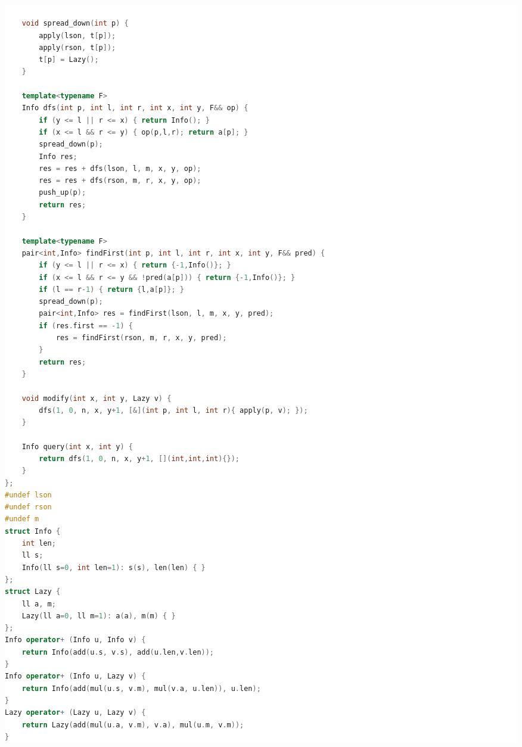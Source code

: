 ```cpp

    void spread_down(int p) {
        apply(lson, t[p]);
        apply(rson, t[p]);
        t[p] = Lazy();
    }

    template<typename F>
    Info dfs(int p, int l, int r, int x, int y, F&& op) {
        if (y <= l || r <= x) { return Info(); }
        if (x <= l && r <= y) { op(p,l,r); return a[p]; }
        spread_down(p);
        Info res;
        res = res + dfs(lson, l, m, x, y, op);
        res = res + dfs(rson, m, r, x, y, op);
        push_up(p);
        return res;
    }

    template<typename F>
    pair<int,Info> findFirst(int p, int l, int r, int x, int y, F&& pred) {
        if (y <= l || r <= x) { return {-1,Info()}; }
        if (x <= l && r <= y && !pred(a[p])) { return {-1,Info()}; }
        if (l == r-1) { return {l,a[p]}; }
        spread_down(p);
        pair<int,Info> res = findFirst(lson, l, m, x, y, pred);
        if (res.first == -1) {
            res = findFirst(rson, m, r, x, y, pred);
        }
        return res;
    }

    void modify(int x, int y, Lazy v) {
        dfs(1, 0, n, x, y+1, [&](int p, int l, int r){ apply(p, v); });
    }

    Info query(int x, int y) {
        return dfs(1, 0, n, x, y+1, [](int,int,int){});
    }
};
#undef lson
#undef rson
#undef m
struct Info {
    int len;
    ll s;
    Info(ll s=0, int len=1): s(s), len(len) { }
};
struct Lazy {
    ll a, m;
    Lazy(ll a=0, ll m=1): a(a), m(m) { }
};
Info operator+ (Info u, Info v) {
    return Info(add(u.s, v.s), add(u.len,v.len));
}
Info operator+ (Info u, Lazy v) {
    return Info(add(mul(u.s, v.m), mul(v.a, u.len)), u.len);
}
Lazy operator+ (Lazy u, Lazy v) {
    return Lazy(add(mul(u.a, v.m), v.a), mul(u.m, v.m));
}
```
